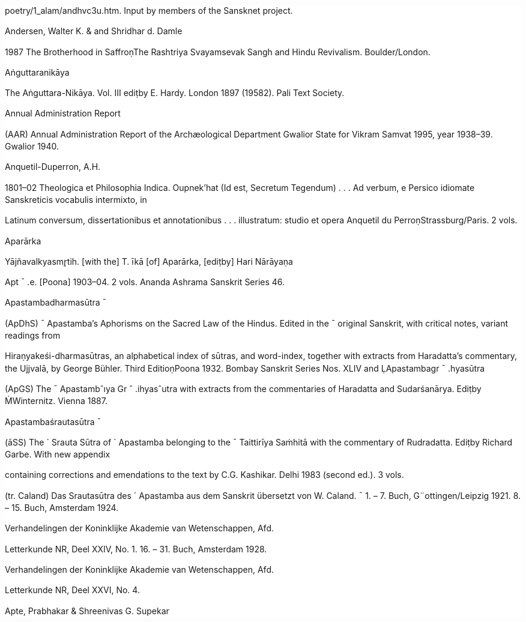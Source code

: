 poetry/1_alam/andhvc3u.htm. Input by members of the Sansknet project. 

Andersen, Walter K. & and Shridhar d. Damle 

1987 The Brotherhood in SaffroṇThe Rashtriya Svayamsevak Sangh and Hindu Revivalism. Boulder/London. 

Aṅguttaranikāya 

The Aṅguttara-Nikāya. Vol. III ediṭby E. Hardy. London 1897 (19582). Pali Text Society. 

Annual Administration Report 

(AAR) Annual Administration Report of the Archæological Department Gwalior State for Vikram Samvat 1995, year 1938–39. Gwalior 1940. 

Anquetil-Duperron, A.H. 

1801–02 Theologica et Philosophia Indica. Oupnek’hat (Id est, Secretum Tegendum) . . . Ad verbum, e Persico idiomate Sanskreticis vocabulis intermixto, in 

Latinum conversum, dissertationibus et annotationibus . . . illustratum: studio et opera Anquetil du PerroṇStrassburg/Paris. 2 vols. 

Aparārka 

Yājñavalkyasmr̥tih. [with the] T. īkā [of] Aparārka, [ediṭby] Hari Nārāyaṇa 

Apt ¯ .e. [Poona] 1903–04. 2 vols. Ananda Ashrama Sanskrit Series 46. 

Apastambadharmasūtra ¯ 

(ApDhS) ¯ Apastamba’s Aphorisms on the Sacred Law of the Hindus. Edited in the ¯ original Sanskrit, with critical notes, variant readings from 

Hiraṇyakeśi-dharmasūtras, an alphabetical index of sūtras, and word-index, together with extracts from Haradatta’s commentary, the Ujjvalā, by George Bühler. Third EditioṇPoona 1932. Bombay Sanskrit Series Nos. XLIV and ḶApastambagr ¯ .hyasūtra 

(ApGS) The ¯ Apastambˆıya Gr ˆ .ihyasˆutra with extracts from the commentaries of Haradatta and Sudarśanārya. Ediṭby ṀWinternitz. Vienna 1887. 

Apastambaśrautasūtra ¯ 

(āSS) The ´ Srauta Sūtra of ´ Apastamba belonging to the ¯ Taittirīya Saṁhitā with the commentary of Rudradatta. Ediṭby Richard Garbe. With new appendix 

containing corrections and emendations to the text by C.G. Kashikar. Delhi 1983 (second ed.). 3 vols. 

(tr. Caland) Das Srautasūtra des ´ Apastamba aus dem Sanskrit übersetzt von W. Caland. ¯ 1. – 7. Buch, G¨ottingen/Leipzig 1921. 8. – 15. Buch, Amsterdam 1924. 

Verhandelingen der Koninklijke Akademie van Wetenschappen, Afd. 

Letterkunde NR, Deel XXIV, No. 1. 16. – 31. Buch, Amsterdam 1928. 

Verhandelingen der Koninklijke Akademie van Wetenschappen, Afd. 

Letterkunde NR, Deel XXVI, No. 4. 

Apte, Prabhakar & Shreenivas G. Supekar 
